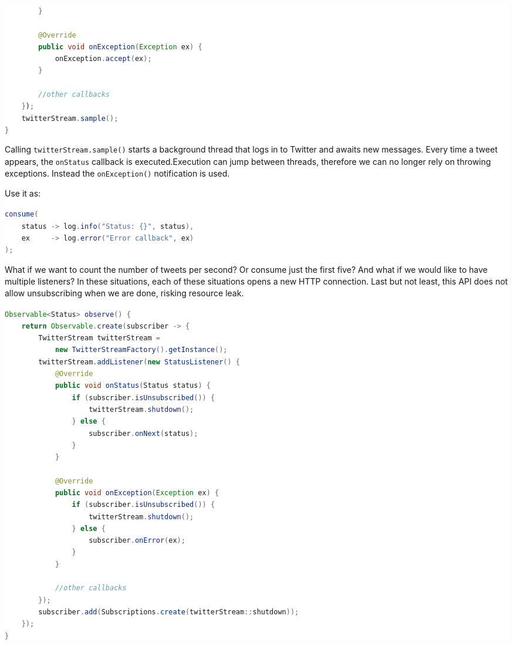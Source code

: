 ```java
        }

        @Override
        public void onException(Exception ex) {
            onException.accept(ex);
        }

        //other callbacks
    });
    twitterStream.sample();
}
```

Calling `twitterStream.sample()` starts a background thread that logs in to Twitter and awaits new messages. Every time a tweet appears, the `onStatus` callback is executed.Execution can jump between threads, therefore we can no longer rely on throwing exceptions. Instead the `onException()` notification is used.

Use it as:

```java
consume(
    status -> log.info("Status: {}", status),
    ex     -> log.error("Error callback", ex)
);
```

What if we want to count the number of tweets per second? Or consume just the first five? And what if we would like to have multiple listeners? In these situations, each of these situations opens a new HTTP connection. Last but not least, this API does not allow unsubscribing when we are done, risking resource leak.

```java
Observable<Status> observe() {
    return Observable.create(subscriber -> {
        TwitterStream twitterStream =
            new TwitterStreamFactory().getInstance();
        twitterStream.addListener(new StatusListener() {
            @Override
            public void onStatus(Status status) {
                if (subscriber.isUnsubscribed()) {
                    twitterStream.shutdown();
                } else {
                    subscriber.onNext(status);
                }
            }

            @Override
            public void onException(Exception ex) {
                if (subscriber.isUnsubscribed()) {
                    twitterStream.shutdown();
                } else {
                    subscriber.onError(ex);
                }
            }

            //other callbacks
        });
        subscriber.add(Subscriptions.create(twitterStream::shutdown));
    });
}
```
